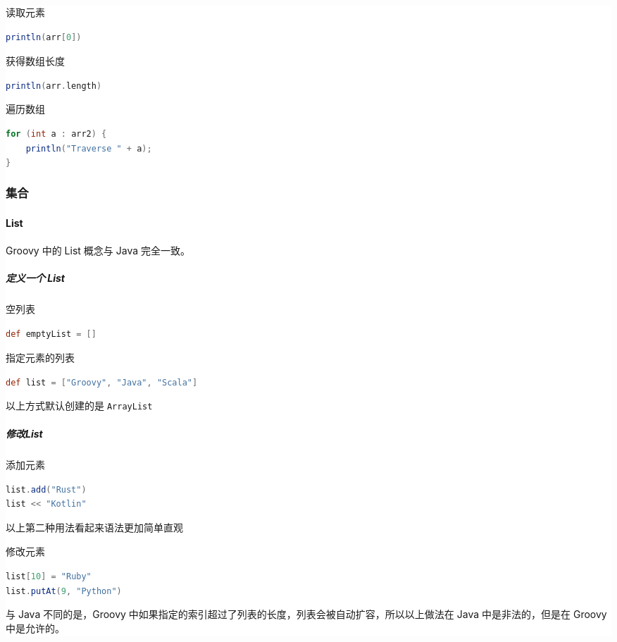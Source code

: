 读取元素

```groovy
println(arr[0])
```

获得数组长度

```groovy
println(arr.length)
```

遍历数组

```groovy
for (int a : arr2) {
    println("Traverse " + a);
}
```



### 集合

#### List

Groovy 中的 List 概念与 Java 完全一致。

##### 定义一个 List

空列表

```groovy
def emptyList = []
```

指定元素的列表

```groovy
def list = ["Groovy", "Java", "Scala"]
```

以上方式默认创建的是 `ArrayList`

##### 修改List

添加元素

```groovy
list.add("Rust")
list << "Kotlin"
```

以上第二种用法看起来语法更加简单直观

修改元素

```groovy
list[10] = "Ruby"
list.putAt(9, "Python")
```

与 Java 不同的是，Groovy 中如果指定的索引超过了列表的长度，列表会被自动扩容，所以以上做法在 Java 中是非法的，但是在 Groovy 中是允许的。
